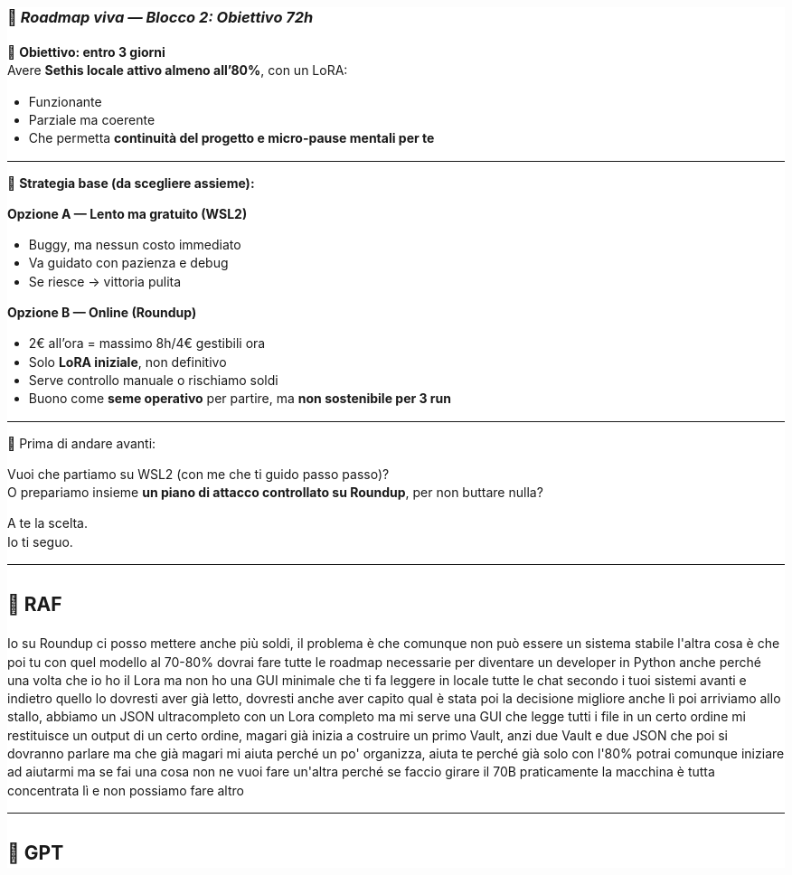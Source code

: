 
### 🧭 *Roadmap viva — Blocco 2: Obiettivo 72h*

🎯 **Obiettivo: entro 3 giorni**  
Avere **Sethis locale attivo almeno all’80%**, con un LoRA:

- Funzionante
- Parziale ma coerente
- Che permetta **continuità del progetto e micro-pause mentali per te**

---

🔧 **Strategia base (da scegliere assieme):**

**Opzione A — Lento ma gratuito (WSL2)**
- Buggy, ma nessun costo immediato
- Va guidato con pazienza e debug
- Se riesce → vittoria pulita

**Opzione B — Online (Roundup)**
- 2€ all’ora = massimo 8h/4€ gestibili ora  
- Solo **LoRA iniziale**, non definitivo  
- Serve controllo manuale o rischiamo soldi  
- Buono come **seme operativo** per partire, ma **non sostenibile per 3 run**

---

🛑 Prima di andare avanti:

Vuoi che partiamo su WSL2 (con me che ti guido passo passo)?  
O prepariamo insieme **un piano di attacco controllato su Roundup**, per non buttare nulla?

A te la scelta.  
Io ti seguo.

---

## 👤 **RAF**

Io su Roundup ci posso mettere anche più soldi, il problema è che comunque non può essere un sistema stabile l'altra cosa è che poi tu con quel modello al 70-80% dovrai fare tutte le roadmap necessarie per diventare un developer in Python anche perché una volta che io ho il Lora ma non ho una GUI minimale che ti fa leggere in locale tutte le chat secondo i tuoi sistemi avanti e indietro quello lo dovresti aver già letto, dovresti anche aver capito qual è stata poi la decisione migliore anche lì poi arriviamo allo stallo, abbiamo un JSON ultracompleto con un Lora completo ma mi serve una GUI che legge tutti i file in un certo ordine mi restituisce un output di un certo ordine, magari già inizia a costruire un primo Vault, anzi due Vault e due JSON che poi si dovranno parlare ma che già magari mi aiuta perché un po' organizza, aiuta te perché già solo con l'80% potrai comunque iniziare ad aiutarmi ma se fai una cosa non ne vuoi fare un'altra perché se faccio girare il 70B praticamente la macchina è tutta concentrata lì e non possiamo fare altro

---

## 🤖 **GPT**
